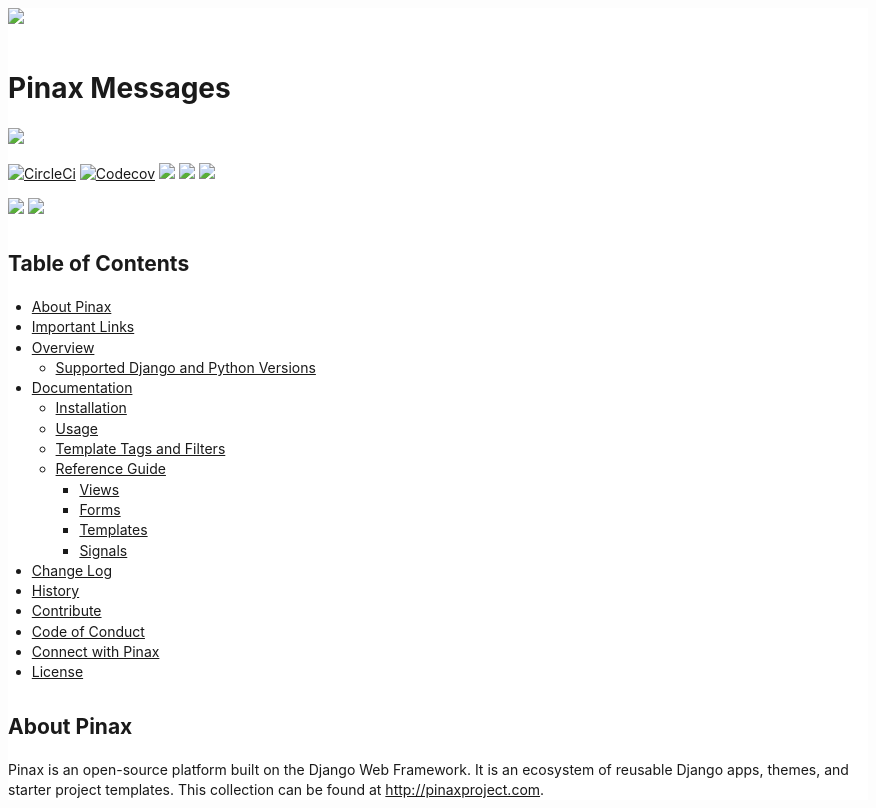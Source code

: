 ![](http://pinaxproject.com/pinax-design/patches/pinax-messages.svg)

# Pinax Messages

[![](https://img.shields.io/pypi/v/pinax-messages.svg)](https://pypi.python.org/pypi/pinax-messages/)

[![CircleCi](https://img.shields.io/circleci/project/github/pinax/pinax-messages.svg)](https://circleci.com/gh/pinax/pinax-messages)
[![Codecov](https://img.shields.io/codecov/c/github/pinax/pinax-messages.svg)](https://codecov.io/gh/pinax/pinax-messages)
[![](https://img.shields.io/github/contributors/pinax/pinax-messages.svg)](https://github.com/pinax/pinax-messages/graphs/contributors)
[![](https://img.shields.io/github/issues-pr/pinax/pinax-messages.svg)](https://github.com/pinax/pinax-messages/pulls)
[![](https://img.shields.io/github/issues-pr-closed/pinax/pinax-messages.svg)](https://github.com/pinax/pinax-messages/pulls?q=is%3Apr+is%3Aclosed)

[![](http://slack.pinaxproject.com/badge.svg)](http://slack.pinaxproject.com/)
[![](https://img.shields.io/badge/license-MIT-blue.svg)](https://pypi.python.org/pypi/pinax-messages/)


## Table of Contents

* [About Pinax](#about-pinax)
* [Important Links](#important-links)
* [Overview](#overview)
  * [Supported Django and Python Versions](#supported-django-and-python-versions)
* [Documentation](#documentation)
  * [Installation](#installation)
  * [Usage](#usage)
  * [Template Tags and Filters](#template-tags-and-filters)
  * [Reference Guide](#reference-guide)
    * [Views](#views)
    * [Forms](#forms)
    * [Templates](#templates)
    * [Signals](#signals)
* [Change Log](#change-log)
* [History](#history)
* [Contribute](#contribute)
* [Code of Conduct](#code-of-conduct)
* [Connect with Pinax](#connect-with-pinax)
* [License](#license)


## About Pinax

Pinax is an open-source platform built on the Django Web Framework. It is an ecosystem of reusable Django apps, themes, and starter project templates. This collection can be found at http://pinaxproject.com.
